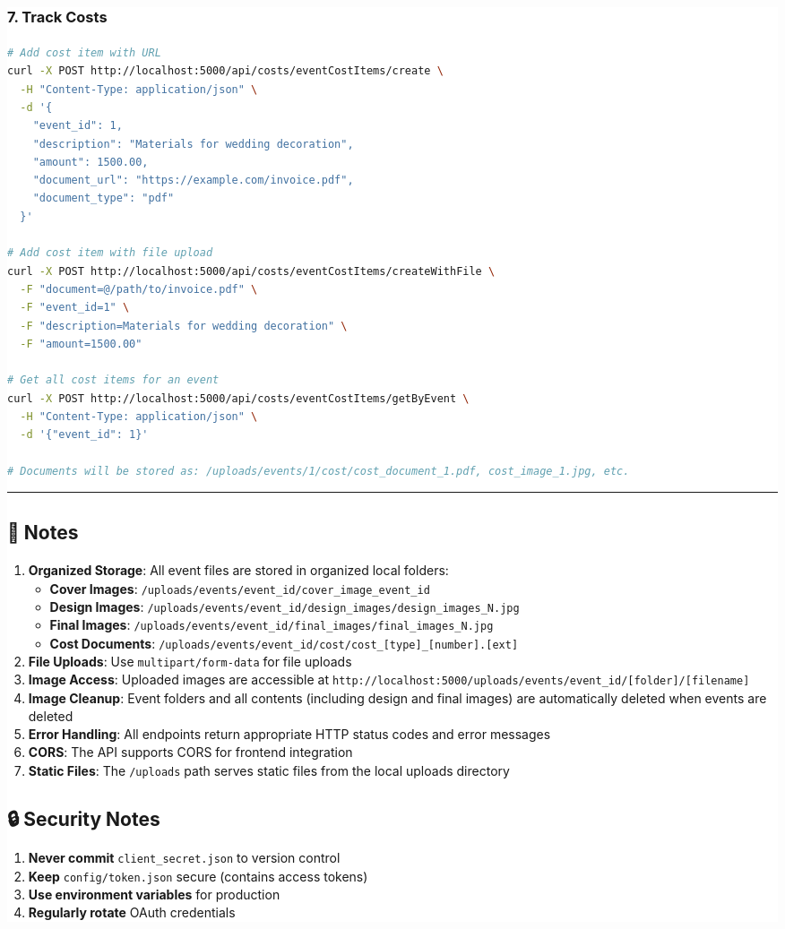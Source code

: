 ### 7. Track Costs
```bash
# Add cost item with URL
curl -X POST http://localhost:5000/api/costs/eventCostItems/create \
  -H "Content-Type: application/json" \
  -d '{
    "event_id": 1,
    "description": "Materials for wedding decoration",
    "amount": 1500.00,
    "document_url": "https://example.com/invoice.pdf",
    "document_type": "pdf"
  }'

# Add cost item with file upload
curl -X POST http://localhost:5000/api/costs/eventCostItems/createWithFile \
  -F "document=@/path/to/invoice.pdf" \
  -F "event_id=1" \
  -F "description=Materials for wedding decoration" \
  -F "amount=1500.00"

# Get all cost items for an event
curl -X POST http://localhost:5000/api/costs/eventCostItems/getByEvent \
  -H "Content-Type: application/json" \
  -d '{"event_id": 1}'

# Documents will be stored as: /uploads/events/1/cost/cost_document_1.pdf, cost_image_1.jpg, etc.
```

---

## 📝 Notes

1. **Organized Storage**: All event files are stored in organized local folders:
   - **Cover Images**: `/uploads/events/event_id/cover_image_event_id`
   - **Design Images**: `/uploads/events/event_id/design_images/design_images_N.jpg`
   - **Final Images**: `/uploads/events/event_id/final_images/final_images_N.jpg`
   - **Cost Documents**: `/uploads/events/event_id/cost/cost_[type]_[number].[ext]`
2. **File Uploads**: Use `multipart/form-data` for file uploads
3. **Image Access**: Uploaded images are accessible at `http://localhost:5000/uploads/events/event_id/[folder]/[filename]`
4. **Image Cleanup**: Event folders and all contents (including design and final images) are automatically deleted when events are deleted
5. **Error Handling**: All endpoints return appropriate HTTP status codes and error messages
6. **CORS**: The API supports CORS for frontend integration
7. **Static Files**: The `/uploads` path serves static files from the local uploads directory

## 🔒 Security Notes

1. **Never commit** `client_secret.json` to version control
2. **Keep** `config/token.json` secure (contains access tokens)
3. **Use environment variables** for production
4. **Regularly rotate** OAuth credentials
